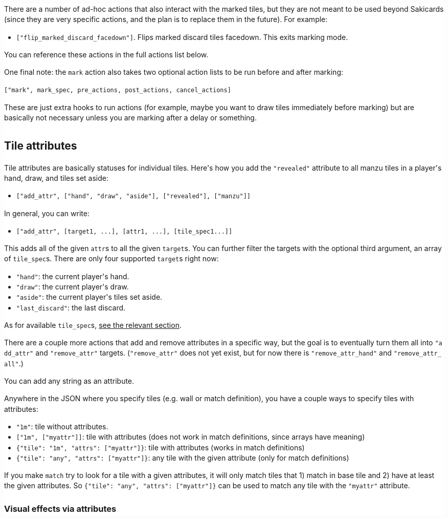There are a number of ad-hoc actions that also interact with the marked tiles, but they are not meant to be used beyond Sakicards (since they are very specific actions, and the plan is to replace them in the future). For example:

- `["flip_marked_discard_facedown"]`. Flips marked discard tiles facedown. This exits marking mode.

You can reference these actions in the full actions list below.

One final note: the `mark` action also takes two optional action lists to be run before and after marking:

    ["mark", mark_spec, pre_actions, post_actions, cancel_actions]

These are just extra hooks to run actions (for example, maybe you want to draw tiles immediately before marking) but are basically not necessary unless you are marking after a delay or something.

## Tile attributes

Tile attributes are basically statuses for individual tiles. Here's how you add the `"revealed"` attribute to all manzu tiles in a player's hand, draw, and tiles set aside:

- `["add_attr", ["hand", "draw", "aside"], ["revealed"], ["manzu"]]`

In general, you can write:

- `["add_attr", [target1, ...], [attr1, ...], [tile_spec1...]]`

This adds all of the given `attr`s to all the given `target`s. You can further filter the targets with the optional third argument, an array of `tile_spec`s. There are only four supported `target`s right now:

- `"hand"`: the current player's hand.
- `"draw"`: the current player's draw.
- `"aside"`: the current player's tiles set aside.
- `"last_discard"`: the last discard.

As for available `tile_spec`s, [see the relevant section](#tilespecs).

There are a couple more actions that add and remove attributes in a specific way, but the goal is to eventually turn them all into `"add_attr"` and `"remove_attr"` targets. (`"remove_attr"` does not yet exist, but for now there is `"remove_attr_hand"` and `"remove_attr_all"`.)

You can add any string as an attribute.

Anywhere in the JSON where you specify tiles (e.g. wall or match definition), you have a couple ways to specify tiles with attributes:

- `"1m"`: tile without attributes.
- `["1m", ["myattr"]]`: tile with attributes (does not work in match definitions, since arrays have meaning)
- `{"tile": "1m", "attrs": ["myattr"]}`: tile with attributes (works in match definitions)
- `{"tile": "any", "attrs": ["myattr"]}`: any tile with the given attribute (only for match definitions)

If you make `match` try to look for a tile with a given attributes, it will only match tiles that 1) match in base tile and 2) have at least the given attributes. So `{"tile": "any", "attrs": ["myattr"]}` can be used to match any tile with the `"myattr"` attribute.

### Visual effects via attributes
